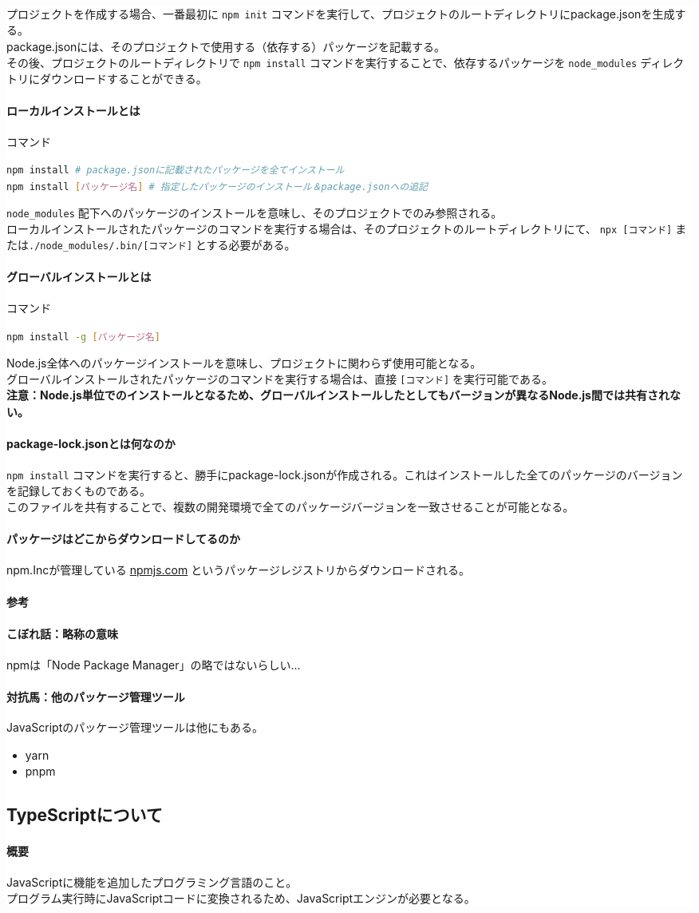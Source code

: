 プロジェクトを作成する場合、一番最初に `npm init` コマンドを実行して、プロジェクトのルートディレクトリにpackage.jsonを生成する。  
package.jsonには、そのプロジェクトで使用する（依存する）パッケージを記載する。  
その後、プロジェクトのルートディレクトリで `npm install` コマンドを実行することで、依存するパッケージを `node_modules` ディレクトリにダウンロードすることができる。

#### ローカルインストールとは

コマンド

```bash
npm install # package.jsonに記載されたパッケージを全てインストール
npm install [パッケージ名] # 指定したパッケージのインストール＆package.jsonへの追記
```

`node_modules` 配下へのパッケージのインストールを意味し、そのプロジェクトでのみ参照される。  
ローカルインストールされたパッケージのコマンドを実行する場合は、そのプロジェクトのルートディレクトリにて、 `npx [コマンド]` または`./node_modules/.bin/[コマンド]` とする必要がある。

#### グローバルインストールとは

コマンド

```bash
npm install -g [パッケージ名]
```

Node.js全体へのパッケージインストールを意味し、プロジェクトに関わらず使用可能となる。  
グローバルインストールされたパッケージのコマンドを実行する場合は、直接 `[コマンド]` を実行可能である。  
**注意：Node.js単位でのインストールとなるため、グローバルインストールしたとしてもバージョンが異なるNode.js間では共有されない。**

#### package-lock.jsonとは何なのか

`npm install` コマンドを実行すると、勝手にpackage-lock.jsonが作成される。これはインストールした全てのパッケージのバージョンを記録しておくものである。  
このファイルを共有することで、複数の開発環境で全てのパッケージバージョンを一致させることが可能となる。

#### パッケージはどこからダウンロードしてるのか

npm.Incが管理している [npmjs.com](https://www.npmjs.com/) というパッケージレジストリからダウンロードされる。

#### 参考

#### こぼれ話：略称の意味

npmは「Node Package Manager」の略ではないらしい...

#### 対抗馬：他のパッケージ管理ツール

JavaScriptのパッケージ管理ツールは他にもある。

- yarn
- pnpm

## TypeScriptについて

#### 概要

JavaScriptに機能を追加したプログラミング言語のこと。  
プログラム実行時にJavaScriptコードに変換されるため、JavaScriptエンジンが必要となる。
